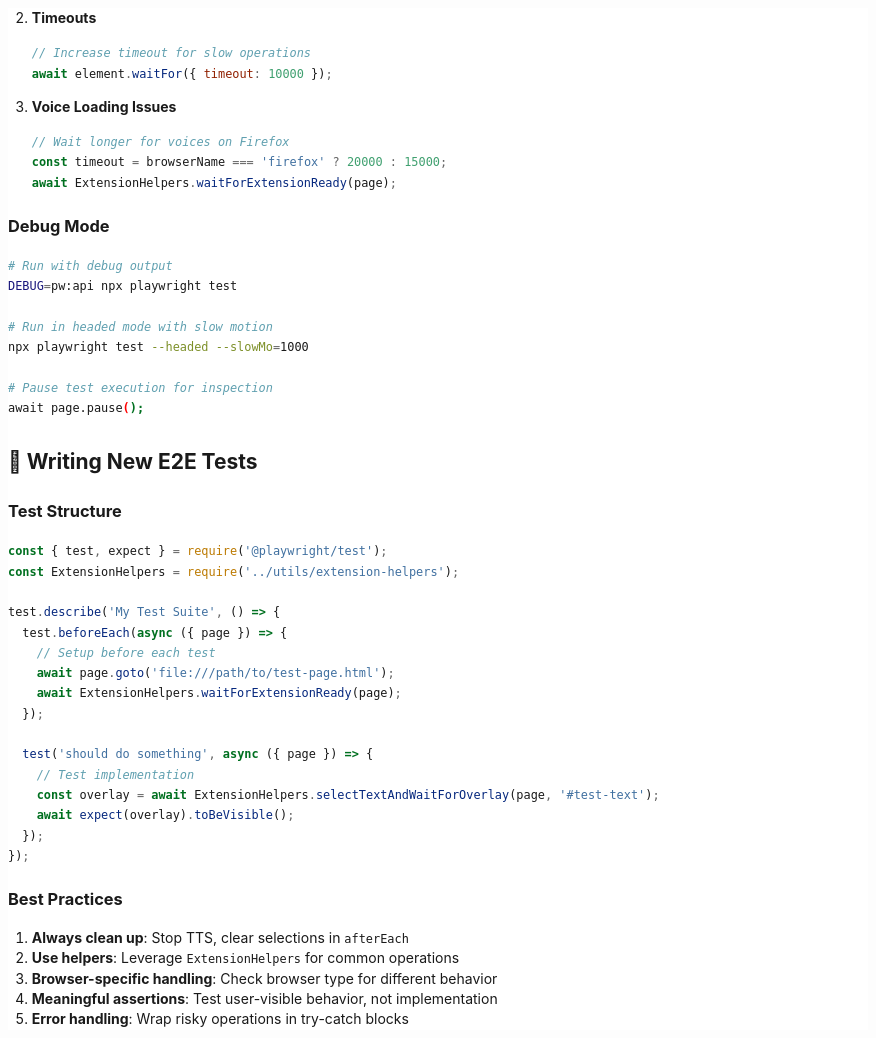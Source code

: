 2. **Timeouts**
   ```javascript
   // Increase timeout for slow operations
   await element.waitFor({ timeout: 10000 });
   ```

3. **Voice Loading Issues**
   ```javascript
   // Wait longer for voices on Firefox
   const timeout = browserName === 'firefox' ? 20000 : 15000;
   await ExtensionHelpers.waitForExtensionReady(page);
   ```

### Debug Mode
```bash
# Run with debug output
DEBUG=pw:api npx playwright test

# Run in headed mode with slow motion
npx playwright test --headed --slowMo=1000

# Pause test execution for inspection
await page.pause();
```

## 📝 Writing New E2E Tests

### Test Structure
```javascript
const { test, expect } = require('@playwright/test');
const ExtensionHelpers = require('../utils/extension-helpers');

test.describe('My Test Suite', () => {
  test.beforeEach(async ({ page }) => {
    // Setup before each test
    await page.goto('file:///path/to/test-page.html');
    await ExtensionHelpers.waitForExtensionReady(page);
  });

  test('should do something', async ({ page }) => {
    // Test implementation
    const overlay = await ExtensionHelpers.selectTextAndWaitForOverlay(page, '#test-text');
    await expect(overlay).toBeVisible();
  });
});
```

### Best Practices
1. **Always clean up**: Stop TTS, clear selections in `afterEach`
2. **Use helpers**: Leverage `ExtensionHelpers` for common operations
3. **Browser-specific handling**: Check browser type for different behavior
4. **Meaningful assertions**: Test user-visible behavior, not implementation
5. **Error handling**: Wrap risky operations in try-catch blocks
